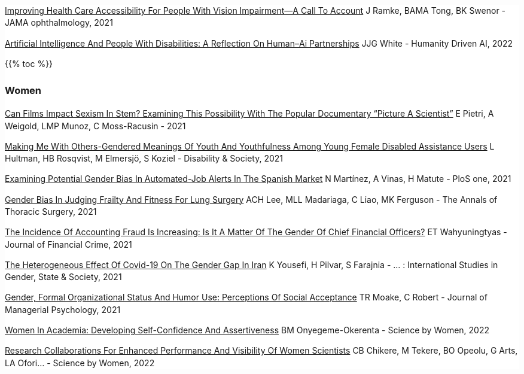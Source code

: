 [Improving Health Care Accessibility For People With Vision Impairment—A
Call To
Account](https://jamanetwork.com/journals/jamaophthalmology/article-abstract/2786929)
J Ramke, BAMA Tong, BK Swenor - JAMA ophthalmology, 2021

[Artificial Intelligence And People With Disabilities: A Reflection On
Human–Ai
Partnerships](https://link.springer.com/chapter/10.1007/978-3-030-72188-6_14)
JJG White - Humanity Driven AI, 2022

{{% toc %}}

### Women

[Can Films Impact Sexism In Stem? Examining This Possibility With The
Popular Documentary “Picture A
Scientist”](https://psyarxiv.com/bjq8w/download%3Fformat%3Dpdf) E
Pietri, A Weigold, LMP Munoz, C Moss-Racusin - 2021

[Making Me With Others-Gendered Meanings Of Youth And Youthfulness Among
Young Female Disabled Assistance
Users](https://www.tandfonline.com/doi/pdf/10.1080/09687599.2021.2007360)
L Hultman, HB Rosqvist, M Elmersjö, S Koziel - Disability & Society,
2021

[Examining Potential Gender Bias In Automated-Job Alerts In The Spanish
Market](https://journals.plos.org/plosone/article%3Fid%3D10.1371/journal.pone.0260409)
N Martínez, A Vinas, H Matute - PloS one, 2021

[Gender Bias In Judging Frailty And Fitness For Lung
Surgery](https://www.sciencedirect.com/science/article/pii/S0003497521020385)
ACH Lee, MLL Madariaga, C Liao, MK Ferguson - The Annals of Thoracic
Surgery, 2021

[The Incidence Of Accounting Fraud Is Increasing: Is It A Matter Of The
Gender Of Chief Financial
Officers?](https://www.emerald.com/insight/content/doi/10.1108/JFC-10-2021-0230/full/html)
ET Wahyuningtyas - Journal of Financial Crime, 2021

[The Heterogeneous Effect Of Covid-19 On The Gender Gap In
Iran](https://academic.oup.com/sp/advance-article-abstract/doi/10.1093/sp/jxab045/6458097)
K Yousefi, H Pilvar, S Farajnia - … : International Studies in Gender,
State & Society, 2021

[Gender, Formal Organizational Status And Humor Use: Perceptions Of
Social
Acceptance](https://www.emerald.com/insight/content/doi/10.1108/JMP-11-2020-0593/full/html)
TR Moake, C Robert - Journal of Managerial Psychology, 2021

[Women In Academia: Developing Self-Confidence And
Assertiveness](https://link.springer.com/chapter/10.1007/978-3-030-83032-8_9)
BM Onyegeme-Okerenta - Science by Women, 2022

[Research Collaborations For Enhanced Performance And Visibility Of
Women
Scientists](https://link.springer.com/chapter/10.1007/978-3-030-83032-8_4)
CB Chikere, M Tekere, BO Opeolu, G Arts, LA Ofori… - Science by Women,
2022
